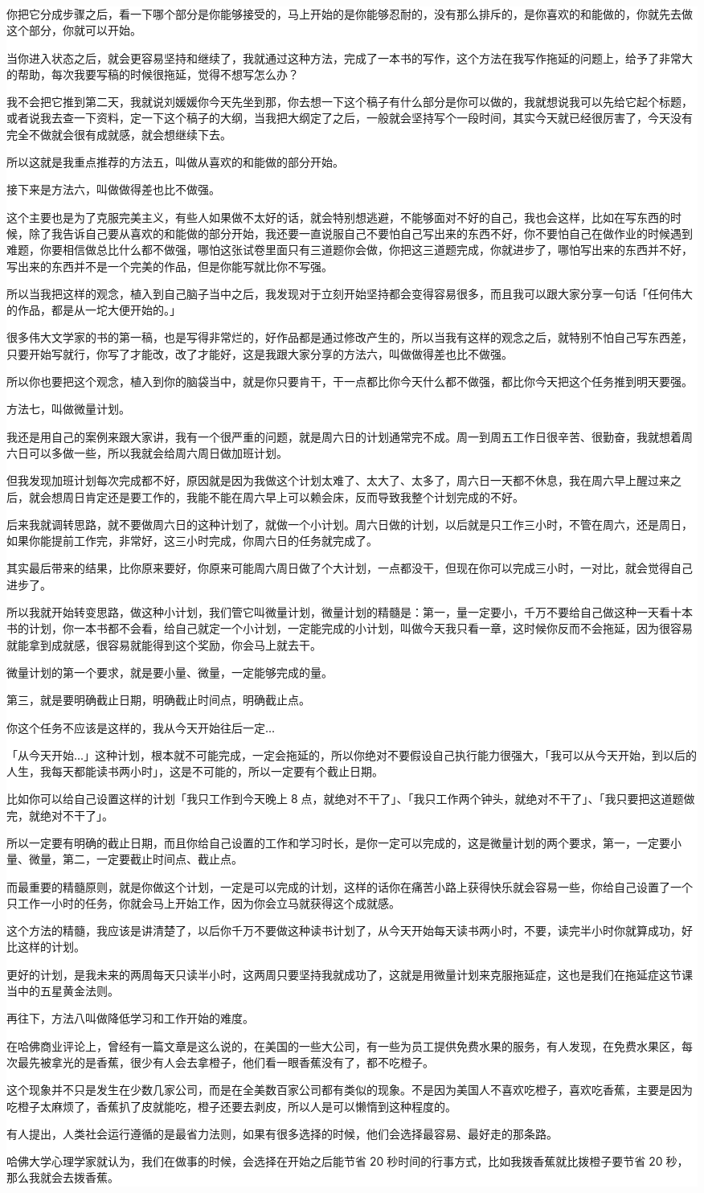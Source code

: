 你把它分成步骤之后，看一下哪个部分是你能够接受的，马上开始的是你能够忍耐的，没有那么排斥的，是你喜欢的和能做的，你就先去做这个部分，你就可以开始。

当你进入状态之后，就会更容易坚持和继续了，我就通过这种方法，完成了一本书的写作，这个方法在我写作拖延的问题上，给予了非常大的帮助，每次我要写稿的时候很拖延，觉得不想写怎么办？

我不会把它推到第二天，我就说刘媛媛你今天先坐到那，你去想一下这个稿子有什么部分是你可以做的，我就想说我可以先给它起个标题，或者说我去查一下资料，定一下这个稿子的大纲，当我把大纲定了之后，一般就会坚持写个一段时间，其实今天就已经很厉害了，今天没有完全不做就会很有成就感，就会想继续下去。 

所以这就是我重点推荐的方法五，叫做从喜欢的和能做的部分开始。

接下来是方法六，叫做做得差也比不做强。

这个主要也是为了克服完美主义，有些人如果做不太好的话，就会特别想逃避，不能够面对不好的自己，我也会这样，比如在写东西的时候，除了我告诉自己要从喜欢的和能做的部分开始，我还要一直说服自己不要怕自己写出来的东西不好，你不要怕自己在做作业的时候遇到难题，你要相信做总比什么都不做强，哪怕这张试卷里面只有三道题你会做，你把这三道题完成，你就进步了，哪怕写出来的东西并不好，写出来的东西并不是一个完美的作品，但是你能写就比你不写强。 

所以当我把这样的观念，植入到自己脑子当中之后，我发现对于立刻开始坚持都会变得容易很多，而且我可以跟大家分享一句话「任何伟大的作品，都是从一坨大便开始的。」

很多伟大文学家的书的第一稿，也是写得非常烂的，好作品都是通过修改产生的，所以当我有这样的观念之后，就特别不怕自己写东西差，只要开始写就行，你写了才能改，改了才能好，这是我跟大家分享的方法六，叫做做得差也比不做强。

所以你也要把这个观念，植入到你的脑袋当中，就是你只要肯干，干一点都比你今天什么都不做强，都比你今天把这个任务推到明天要强。

方法七，叫做微量计划。 

我还是用自己的案例来跟大家讲，我有一个很严重的问题，就是周六日的计划通常完不成。周一到周五工作日很辛苦、很勤奋，我就想着周六日可以多做一些，所以我就会给周六周日做加班计划。

但我发现加班计划每次完成都不好，原因就是因为我做这个计划太难了、太大了、太多了，周六日一天都不休息，我在周六早上醒过来之后，就会想周日肯定还是要工作的，我能不能在周六早上可以赖会床，反而导致我整个计划完成的不好。

后来我就调转思路，就不要做周六日的这种计划了，就做一个小计划。周六日做的计划，以后就是只工作三小时，不管在周六，还是周日，如果你能提前工作完，非常好，这三小时完成，你周六日的任务就完成了。

其实最后带来的结果，比你原来要好，你原来可能周六周日做了个大计划，一点都没干，但现在你可以完成三小时，一对比，就会觉得自己进步了。

所以我就开始转变思路，做这种小计划，我们管它叫微量计划，微量计划的精髓是：第一，量一定要小，千万不要给自己做这种一天看十本书的计划，你一本书都不会看，给自己就定一个小计划，一定能完成的小计划，叫做今天我只看一章，这时候你反而不会拖延，因为很容易就能拿到成就感，很容易就能得到这个奖励，你会马上就去干。 

微量计划的第一个要求，就是要小量、微量，一定能够完成的量。

第三，就是要明确截止日期，明确截止时间点，明确截止点。

你这个任务不应该是这样的，我从今天开始往后一定...

「从今天开始...」这种计划，根本就不可能完成，一定会拖延的，所以你绝对不要假设自己执行能力很强大，「我可以从今天开始，到以后的人生，我每天都能读书两小时」，这是不可能的，所以一定要有个截止日期。

比如你可以给自己设置这样的计划「我只工作到今天晚上 8 点，就绝对不干了」、「我只工作两个钟头，就绝对不干了」、「我只要把这道题做完，就绝对不干了」。

所以一定要有明确的截止日期，而且你给自己设置的工作和学习时长，是你一定可以完成的，这是微量计划的两个要求，第一，一定要小量、微量，第二，一定要截止时间点、截止点。

而最重要的精髓原则，就是你做这个计划，一定是可以完成的计划，这样的话你在痛苦小路上获得快乐就会容易一些，你给自己设置了一个只工作一小时的任务，你就会马上开始工作，因为你会立马就获得这个成就感。

这个方法的精髓，我应该是讲清楚了，以后你千万不要做这种读书计划了，从今天开始每天读书两小时，不要，读完半小时你就算成功，好比这样的计划。

更好的计划，是我未来的两周每天只读半小时，这两周只要坚持我就成功了，这就是用微量计划来克服拖延症，这也是我们在拖延症这节课当中的五星黄金法则。

再往下，方法八叫做降低学习和工作开始的难度。

在哈佛商业评论上，曾经有一篇文章是这么说的，在美国的一些大公司，有一些为员工提供免费水果的服务，有人发现，在免费水果区，每次最先被拿光的是香蕉，很少有人会去拿橙子，他们看一眼香蕉没有了，都不吃橙子。

这个现象并不只是发生在少数几家公司，而是在全美数百家公司都有类似的现象。不是因为美国人不喜欢吃橙子，喜欢吃香蕉，主要是因为吃橙子太麻烦了，香蕉扒了皮就能吃，橙子还要去剥皮，所以人是可以懒惰到这种程度的。

有人提出，人类社会运行遵循的是最省力法则，如果有很多选择的时候，他们会选择最容易、最好走的那条路。

哈佛大学心理学家就认为，我们在做事的时候，会选择在开始之后能节省 20 秒时间的行事方式，比如我拨香蕉就比拨橙子要节省 20 秒，那么我就会去拨香蕉。
